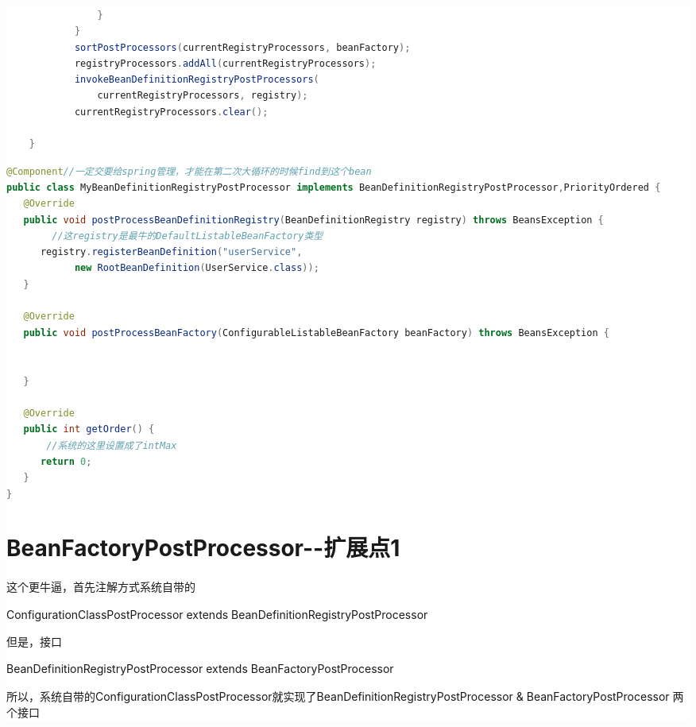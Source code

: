```java
				}
			}
			sortPostProcessors(currentRegistryProcessors, beanFactory);
			registryProcessors.addAll(currentRegistryProcessors);
			invokeBeanDefinitionRegistryPostProcessors(
                currentRegistryProcessors, registry);
			currentRegistryProcessors.clear();  
        
    }
```



```java
@Component//一定交要给spring管理，才能在第二次大循环的时候find到这个bean
public class MyBeanDefinitionRegistryPostProcessor implements BeanDefinitionRegistryPostProcessor,PriorityOrdered {
   @Override
   public void postProcessBeanDefinitionRegistry(BeanDefinitionRegistry registry) throws BeansException {
		//这registry是最牛的DefaultListableBeanFactory类型
      registry.registerBeanDefinition("userService",
            new RootBeanDefinition(UserService.class));
   }

   @Override
   public void postProcessBeanFactory(ConfigurableListableBeanFactory beanFactory) throws BeansException {


   }

   @Override
   public int getOrder() {
       //系统的这里设置成了intMax
      return 0;
   }
}
```



# BeanFactoryPostProcessor--扩展点1

这个更牛逼，首先注解方式系统自带的

ConfigurationClassPostProcessor extends  BeanDefinitionRegistryPostProcessor 

但是，接口

BeanDefinitionRegistryPostProcessor extends BeanFactoryPostProcessor 

所以，系统自带的ConfigurationClassPostProcessor就实现了BeanDefinitionRegistryPostProcessor & BeanFactoryPostProcessor 两个接口
